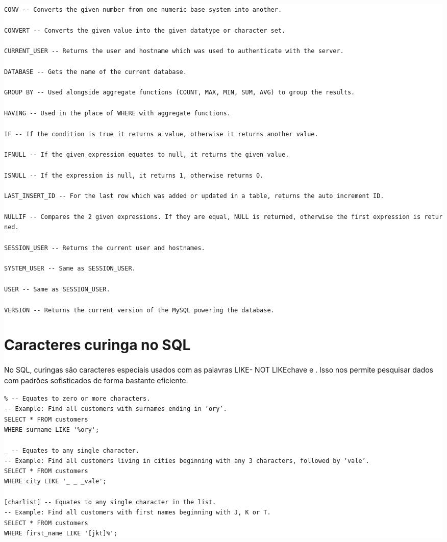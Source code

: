     CONV -- Converts the given number from one numeric base system into another.

    CONVERT -- Converts the given value into the given datatype or character set.

    CURRENT_USER -- Returns the user and hostname which was used to authenticate with the server.

    DATABASE -- Gets the name of the current database.

    GROUP BY -- Used alongside aggregate functions (COUNT, MAX, MIN, SUM, AVG) to group the results.

    HAVING -- Used in the place of WHERE with aggregate functions.

    IF -- If the condition is true it returns a value, otherwise it returns another value.

    IFNULL -- If the given expression equates to null, it returns the given value.

    ISNULL -- If the expression is null, it returns 1, otherwise returns 0.

    LAST_INSERT_ID -- For the last row which was added or updated in a table, returns the auto increment ID.

    NULLIF -- Compares the 2 given expressions. If they are equal, NULL is returned, otherwise the first expression is returned.

    SESSION_USER -- Returns the current user and hostnames.

    SYSTEM_USER -- Same as SESSION_USER.

    USER -- Same as SESSION_USER.

    VERSION -- Returns the current version of the MySQL powering the database.

# Caracteres curinga no SQL
No SQL, curingas são caracteres especiais usados ​​com as palavras LIKE- NOT LIKEchave e . Isso nos permite pesquisar dados com padrões sofisticados de forma bastante eficiente.

    % -- Equates to zero or more characters.
    -- Example: Find all customers with surnames ending in ‘ory’.
    SELECT * FROM customers
    WHERE surname LIKE '%ory';

    _ -- Equates to any single character.
    -- Example: Find all customers living in cities beginning with any 3 characters, followed by ‘vale’.
    SELECT * FROM customers
    WHERE city LIKE '_ _ _vale';

    [charlist] -- Equates to any single character in the list.
    -- Example: Find all customers with first names beginning with J, K or T.
    SELECT * FROM customers
    WHERE first_name LIKE '[jkt]%';

